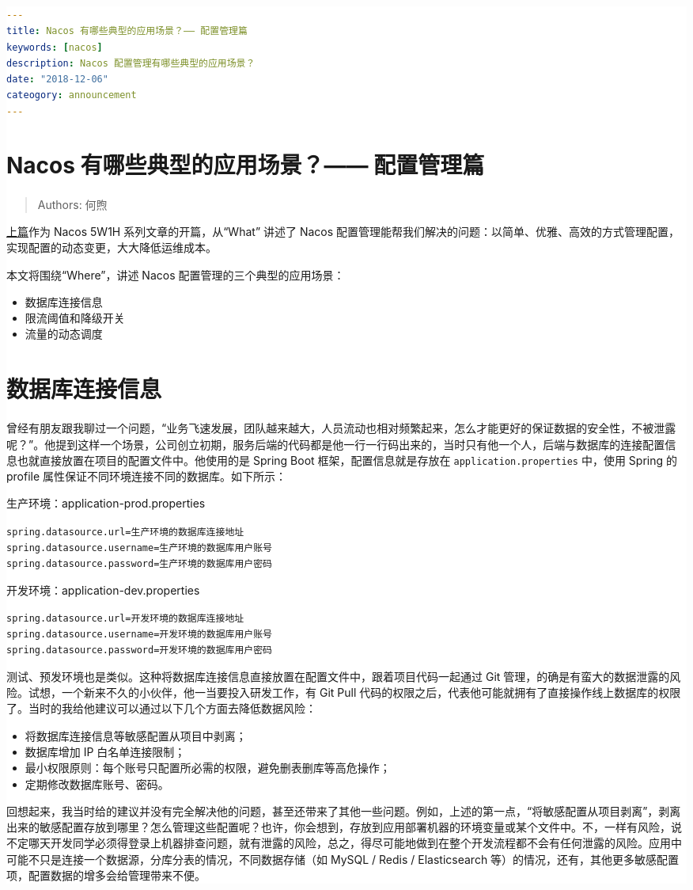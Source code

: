 ```yaml
---
title: Nacos 有哪些典型的应用场景？—— 配置管理篇
keywords: [nacos]
description: Nacos 配置管理有哪些典型的应用场景？
date: "2018-12-06"
cateogory: announcement
---
```


# Nacos 有哪些典型的应用场景？—— 配置管理篇
> Authors: 何煦

[上篇](5w1h-what.md)作为 Nacos 5W1H 系列文章的开篇，从“What” 讲述了 Nacos 配置管理能帮我们解决的问题：以简单、优雅、高效的方式管理配置，实现配置的动态变更，大大降低运维成本。

本文将围绕“Where”，讲述 Nacos 配置管理的三个典型的应用场景：

* 数据库连接信息
* 限流阈值和降级开关
* 流量的动态调度

# 数据库连接信息

曾经有朋友跟我聊过一个问题，“业务飞速发展，团队越来越大，人员流动也相对频繁起来，怎么才能更好的保证数据的安全性，不被泄露呢？”。他提到这样一个场景，公司创立初期，服务后端的代码都是他一行一行码出来的，当时只有他一个人，后端与数据库的连接配置信息也就直接放置在项目的配置文件中。他使用的是 Spring Boot 框架，配置信息就是存放在 `application.properties` 中，使用 Spring 的 profile 属性保证不同环境连接不同的数据库。如下所示：

生产环境：application-prod.properties

```
spring.datasource.url=生产环境的数据库连接地址
spring.datasource.username=生产环境的数据库用户账号
spring.datasource.password=生产环境的数据库用户密码
```

开发环境：application-dev.properties

```
spring.datasource.url=开发环境的数据库连接地址
spring.datasource.username=开发环境的数据库用户账号
spring.datasource.password=开发环境的数据库用户密码
```

测试、预发环境也是类似。这种将数据库连接信息直接放置在配置文件中，跟着项目代码一起通过 Git 管理，的确是有蛮大的数据泄露的风险。试想，一个新来不久的小伙伴，他一当要投入研发工作，有 Git Pull 代码的权限之后，代表他可能就拥有了直接操作线上数据库的权限了。当时的我给他建议可以通过以下几个方面去降低数据风险：

* 将数据库连接信息等敏感配置从项目中剥离；
* 数据库增加 IP 白名单连接限制；
* 最小权限原则：每个账号只配置所必需的权限，避免删表删库等高危操作；
* 定期修改数据库账号、密码。

回想起来，我当时给的建议并没有完全解决他的问题，甚至还带来了其他一些问题。例如，上述的第一点，“将敏感配置从项目剥离”，剥离出来的敏感配置存放到哪里？怎么管理这些配置呢？也许，你会想到，存放到应用部署机器的环境变量或某个文件中。不，一样有风险，说不定哪天开发同学必须得登录上机器排查问题，就有泄露的风险，总之，得尽可能地做到在整个开发流程都不会有任何泄露的风险。应用中可能不只是连接一个数据源，分库分表的情况，不同数据存储（如 MySQL / Redis / Elasticsearch 等）的情况，还有，其他更多敏感配置项，配置数据的增多会给管理带来不便。
